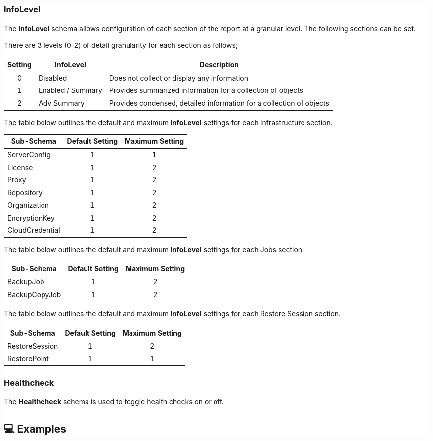 
### InfoLevel
The **InfoLevel** schema allows configuration of each section of the report at a granular level. The following sections can be set.

There are 3 levels (0-2) of detail granularity for each section as follows;

| Setting | InfoLevel         | Description                                                          |
| :-----: | ----------------- | -------------------------------------------------------------------- |
|    0    | Disabled          | Does not collect or display any information                          |
|    1    | Enabled / Summary | Provides summarized information for a collection of objects          |
|    2    | Adv Summary       | Provides condensed, detailed information for a collection of objects |

The table below outlines the default and maximum **InfoLevel** settings for each Infrastructure section.

| Sub-Schema      | Default Setting | Maximum Setting |
| --------------- | :-------------: | :-------------: |
| ServerConfig    |        1        |        1        |
| License         |        1        |        2        |
| Proxy           |        1        |        2        |
| Repository      |        1        |        2        |
| Organization    |        1        |        2        |
| EncryptionKey   |        1        |        2        |
| CloudCredential |        1        |        2        |

The table below outlines the default and maximum **InfoLevel** settings for each Jobs section.

| Sub-Schema    | Default Setting | Maximum Setting |
| ------------- | :-------------: | :-------------: |
| BackupJob     |        1        |        2        |
| BackupCopyJob |        1        |        2        |

The table below outlines the default and maximum **InfoLevel** settings for each Restore Session section.

| Sub-Schema     | Default Setting | Maximum Setting |
| -------------- | :-------------: | :-------------: |
| RestoreSession |        1        |        2        |
| RestorePoint   |        1        |        1        |

### Healthcheck
The **Healthcheck** schema is used to toggle health checks on or off.

## :computer: Examples
